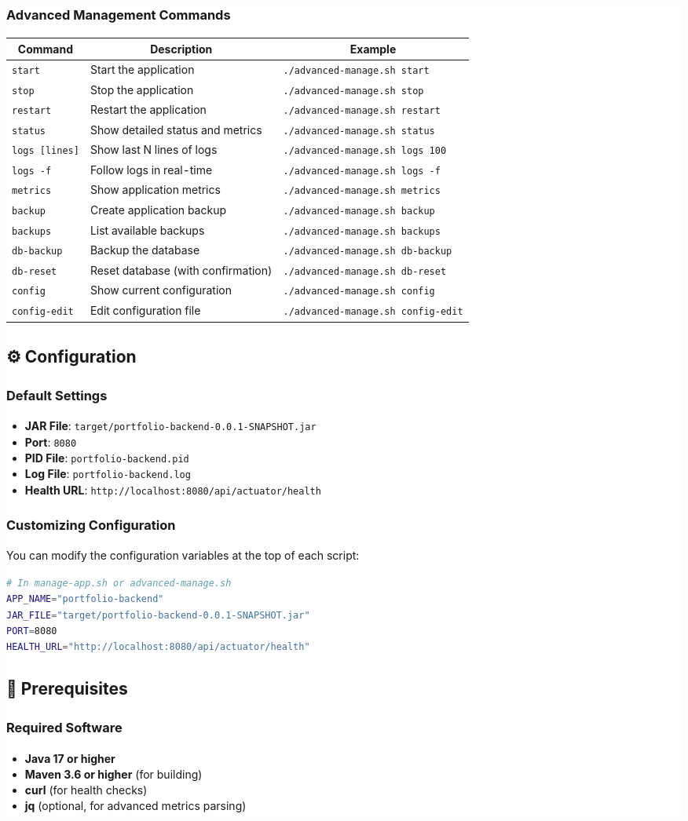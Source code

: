 ### Advanced Management Commands
| Command | Description | Example |
|---------|-------------|---------|
| `start` | Start the application | `./advanced-manage.sh start` |
| `stop` | Stop the application | `./advanced-manage.sh stop` |
| `restart` | Restart the application | `./advanced-manage.sh restart` |
| `status` | Show detailed status and metrics | `./advanced-manage.sh status` |
| `logs [lines]` | Show last N lines of logs | `./advanced-manage.sh logs 100` |
| `logs -f` | Follow logs in real-time | `./advanced-manage.sh logs -f` |
| `metrics` | Show application metrics | `./advanced-manage.sh metrics` |
| `backup` | Create application backup | `./advanced-manage.sh backup` |
| `backups` | List available backups | `./advanced-manage.sh backups` |
| `db-backup` | Backup the database | `./advanced-manage.sh db-backup` |
| `db-reset` | Reset database (with confirmation) | `./advanced-manage.sh db-reset` |
| `config` | Show current configuration | `./advanced-manage.sh config` |
| `config-edit` | Edit configuration file | `./advanced-manage.sh config-edit` |

## ⚙️ Configuration

### Default Settings
- **JAR File**: `target/portfolio-backend-0.0.1-SNAPSHOT.jar`
- **Port**: `8080`
- **PID File**: `portfolio-backend.pid`
- **Log File**: `portfolio-backend.log`
- **Health URL**: `http://localhost:8080/api/actuator/health`

### Customizing Configuration
You can modify the configuration variables at the top of each script:

```bash
# In manage-app.sh or advanced-manage.sh
APP_NAME="portfolio-backend"
JAR_FILE="target/portfolio-backend-0.0.1-SNAPSHOT.jar"
PORT=8080
HEALTH_URL="http://localhost:8080/api/actuator/health"
```

## 🔧 Prerequisites

### Required Software
- **Java 17 or higher**
- **Maven 3.6 or higher** (for building)
- **curl** (for health checks)
- **jq** (optional, for advanced metrics parsing)
